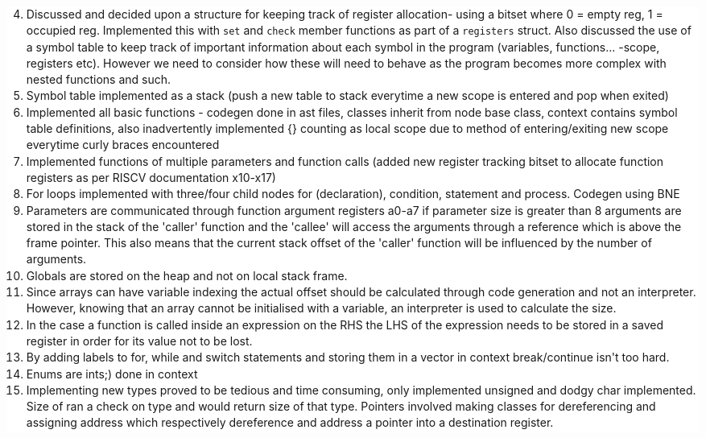 4. Discussed and decided upon a structure for keeping track of register allocation- using a bitset where 0 = empty reg, 1 = occupied reg.
Implemented this with `set` and `check` member functions as part of a `registers` struct.
Also discussed the use of a symbol table to keep track of important information about each symbol in the program (variables, functions... -scope, registers etc). However we need to consider how these will need to behave as the program becomes more complex with nested functions and such.
5. Symbol table implemented as a stack (push a new table to stack everytime a new scope is entered and pop when exited)
6. Implemented all basic functions - codegen done in ast files, classes inherit from node base class, context contains symbol table definitions, also inadvertently implemented {} counting as local scope due to method of entering/exiting new scope everytime curly braces encountered
7. Implemented functions of multiple parameters and function calls (added new register tracking bitset to allocate function registers as per RISCV documentation x10-x17)
8. For loops implemented with three/four child nodes for (declaration), condition, statement and process. Codegen using BNE
9. Parameters are communicated through function argument registers a0-a7 if parameter size is greater than 8 arguments are stored in the stack of the 'caller' function and the 'callee' will access the arguments through a reference which is above the frame pointer. This also means that the current stack offset of the 'caller' function will be influenced by the number of arguments.
10. Globals are stored on the heap and not on local stack frame.
12. Since arrays can have variable indexing the actual offset should be calculated through code generation and not an interpreter. However, knowing that an array cannot be initialised with a variable, an interpreter is used to calculate the size.
13. In the case a function is called inside an expression on the RHS the LHS of the expression needs to be stored in a saved register in order for its value not to be lost.
14. By adding labels to for, while and switch statements and storing them in a vector in context break/continue isn't too hard.
15. Enums are ints;) done in context
16. Implementing new types proved to be tedious and time consuming, only implemented unsigned and dodgy char implemented. Size of ran a check on type and would return size of that type. Pointers involved making classes for dereferencing and assigning address which respectively dereference and address a pointer into a destination register.
